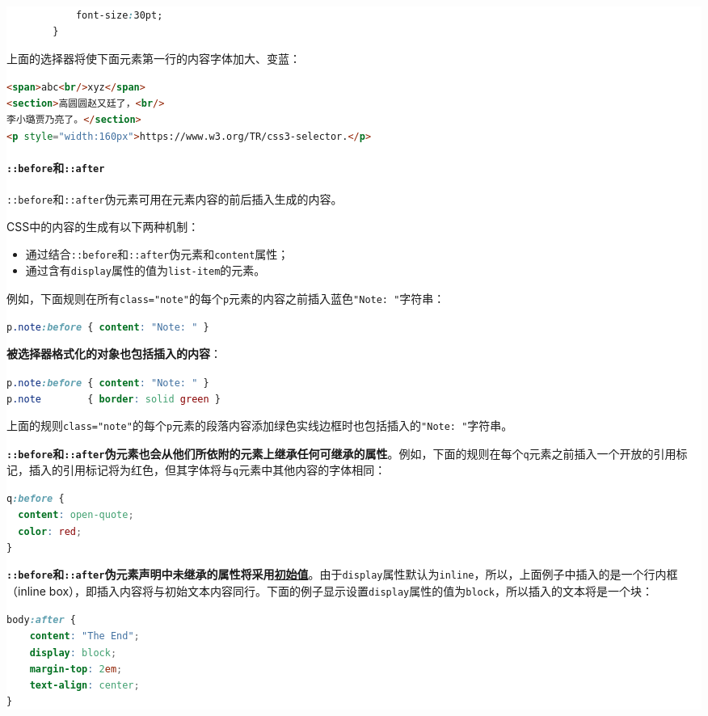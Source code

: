 ```css
			font-size:30pt;
		}
```

上面的选择器将使下面元素第一行的内容字体加大、变蓝：

```html
<span>abc<br/>xyz</span>
<section>高圆圆赵又廷了，<br/>
李小璐贾乃亮了。</section>
<p style="width:160px">https://www.w3.org/TR/css3-selector.</p>
```

#### `::before`和`::after`

`::before`和`::after`伪元素可用在元素内容的前后插入生成的内容。

CSS中的内容的生成有以下两种机制：

- 通过结合`::before`和`::after`伪元素和`content`属性；
- 通过含有`display`属性的值为`list-item`的元素。

例如，下面规则在所有`class="note"`的每个`p`元素的内容之前插入蓝色`"Note: "`字符串：

```css
p.note:before { content: "Note: " }
```

**被选择器格式化的对象也包括插入的内容**：

```css
p.note:before { content: "Note: " }
p.note        { border: solid green }
```

上面的规则`class="note"`的每个`p`元素的段落内容添加绿色实线边框时也包括插入的`"Note: "`字符串。

**`::before`和`::after`伪元素也会从他们所依附的元素上继承任何可继承的属性**。例如，下面的规则在每个`q`元素之前插入一个开放的引用标记，插入的引用标记将为红色，但其字体将与`q`元素中其他内容的字体相同：

```css
q:before {
  content: open-quote;
  color: red;
}
```

**`::before`和`::after`伪元素声明中未继承的属性将采用[初始值](https://www.w3.org/TR/2009/CR-CSS2-20090908/cascade.html)**。由于`display`属性默认为`inline`，所以，上面例子中插入的是一个行内框（inline box），即插入内容将与初始文本内容同行。下面的例子显示设置`display`属性的值为`block`，所以插入的文本将是一个块：

```css
body:after {
    content: "The End";
    display: block;
    margin-top: 2em;
    text-align: center;
}
```
